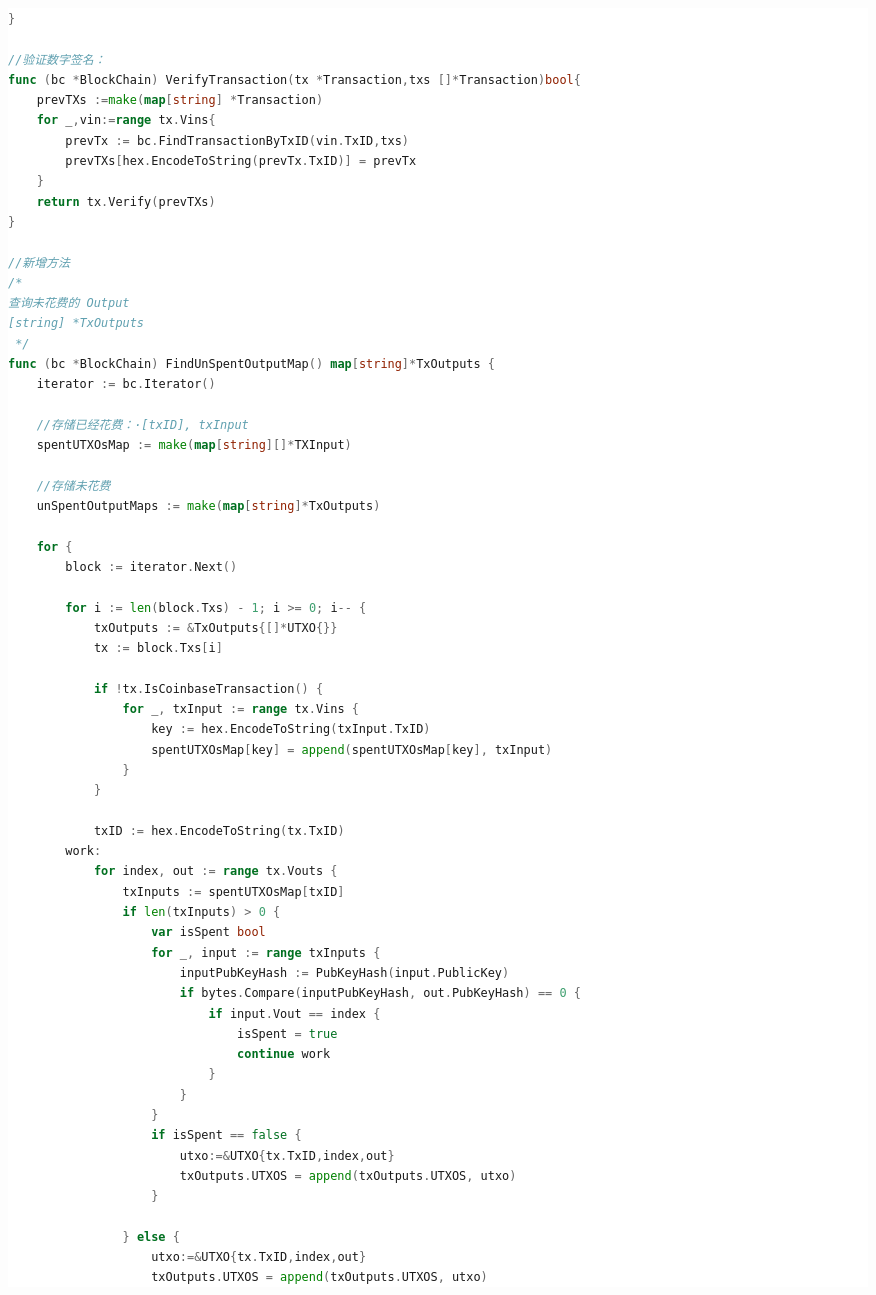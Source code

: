 ```go
}

//验证数字签名：
func (bc *BlockChain) VerifyTransaction(tx *Transaction,txs []*Transaction)bool{
    prevTXs :=make(map[string] *Transaction)
    for _,vin:=range tx.Vins{
        prevTx := bc.FindTransactionByTxID(vin.TxID,txs)
        prevTXs[hex.EncodeToString(prevTx.TxID)] = prevTx
    }
    return tx.Verify(prevTXs)
}

//新增方法
/*
查询未花费的 Output
[string] *TxOutputs
 */
func (bc *BlockChain) FindUnSpentOutputMap() map[string]*TxOutputs {
    iterator := bc.Iterator()

    //存储已经花费：·[txID], txInput
    spentUTXOsMap := make(map[string][]*TXInput)

    //存储未花费
    unSpentOutputMaps := make(map[string]*TxOutputs)

    for {
        block := iterator.Next()

        for i := len(block.Txs) - 1; i >= 0; i-- {
            txOutputs := &TxOutputs{[]*UTXO{}}
            tx := block.Txs[i]

            if !tx.IsCoinbaseTransaction() {
                for _, txInput := range tx.Vins {
                    key := hex.EncodeToString(txInput.TxID)
                    spentUTXOsMap[key] = append(spentUTXOsMap[key], txInput)
                }
            }

            txID := hex.EncodeToString(tx.TxID)
        work:
            for index, out := range tx.Vouts {
                txInputs := spentUTXOsMap[txID]
                if len(txInputs) > 0 {
                    var isSpent bool
                    for _, input := range txInputs {
                        inputPubKeyHash := PubKeyHash(input.PublicKey)
                        if bytes.Compare(inputPubKeyHash, out.PubKeyHash) == 0 {
                            if input.Vout == index {
                                isSpent = true
                                continue work
                            }
                        }
                    }
                    if isSpent == false {
                        utxo:=&UTXO{tx.TxID,index,out}
                        txOutputs.UTXOS = append(txOutputs.UTXOS, utxo)
                    }

                } else {
                    utxo:=&UTXO{tx.TxID,index,out}
                    txOutputs.UTXOS = append(txOutputs.UTXOS, utxo)
```